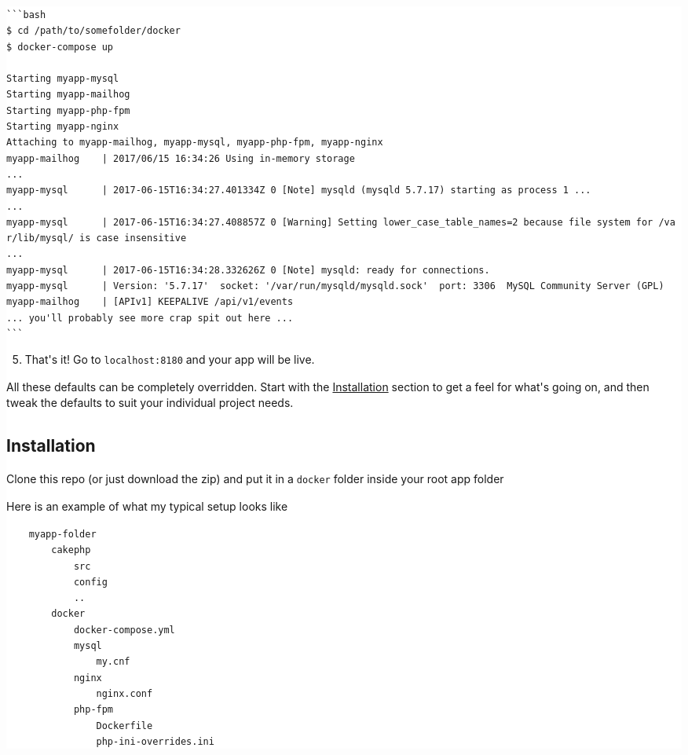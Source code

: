	```bash
	$ cd /path/to/somefolder/docker
	$ docker-compose up
	
	Starting myapp-mysql
	Starting myapp-mailhog
	Starting myapp-php-fpm
	Starting myapp-nginx
	Attaching to myapp-mailhog, myapp-mysql, myapp-php-fpm, myapp-nginx
	myapp-mailhog    | 2017/06/15 16:34:26 Using in-memory storage
	...
	myapp-mysql      | 2017-06-15T16:34:27.401334Z 0 [Note] mysqld (mysqld 5.7.17) starting as process 1 ...
	...
	myapp-mysql      | 2017-06-15T16:34:27.408857Z 0 [Warning] Setting lower_case_table_names=2 because file system for /var/lib/mysql/ is case insensitive
	...
	myapp-mysql      | 2017-06-15T16:34:28.332626Z 0 [Note] mysqld: ready for connections.
	myapp-mysql      | Version: '5.7.17'  socket: '/var/run/mysqld/mysqld.sock'  port: 3306  MySQL Community Server (GPL)
	myapp-mailhog    | [APIv1] KEEPALIVE /api/v1/events
	... you'll probably see more crap spit out here ...
	```
5. That's it! Go to `localhost:8180` and your app will be live.

All these defaults can be completely overridden. Start with the [Installation](#installation) section to get a feel for what's going on, and then tweak the defaults to suit your individual project needs.



## Installation

Clone this repo (or just download the zip) and put it in a `docker` folder inside your root app folder

Here is an example of what my typical setup looks like

```
	myapp-folder
		cakephp
			src
			config
			..
		docker
			docker-compose.yml
			mysql
				my.cnf
			nginx
				nginx.conf
			php-fpm
				Dockerfile
				php-ini-overrides.ini
```
